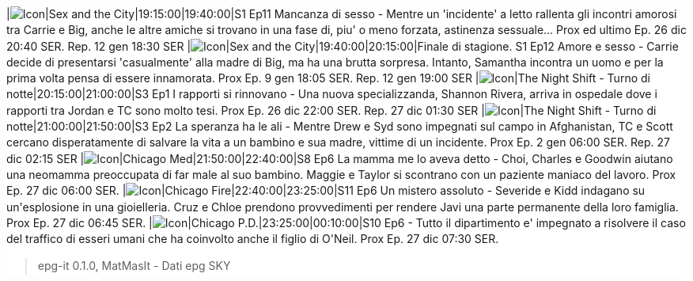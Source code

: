 |![Icon](https://guidatv.sky.it/uuid/7341623d-c561-49c2-b46f-5ee9e282723e/cover?md5ChecksumParam=d73ecce26203e320cf9bd64e14a83509)|Sex and the City|19:15:00|19:40:00|S1 Ep11 Mancanza di sesso - Mentre un &#039;incidente&#039; a letto rallenta gli incontri amorosi tra Carrie e Big, anche le altre amiche si trovano in una fase di, piu&#039; o meno forzata, astinenza sessuale... Prox ed ultimo Ep. 26 dic 20:40 SER. Rep. 12 gen 18:30 SER
|![Icon](https://guidatv.sky.it/uuid/3e630493-fddd-45b6-b5bd-b1382f1c68b5/cover?md5ChecksumParam=d73ecce26203e320cf9bd64e14a83509)|Sex and the City|19:40:00|20:15:00|Finale di stagione. S1 Ep12 Amore e sesso - Carrie decide di presentarsi &#039;casualmente&#039; alla madre di Big, ma ha una brutta sorpresa. Intanto, Samantha incontra un uomo e per la prima volta pensa di essere innamorata. Prox Ep. 9 gen 18:05 SER. Rep. 12 gen 19:00 SER
|![Icon](https://guidatv.sky.it/uuid/c8699097-52ff-4a91-8e51-456bfff0a171/cover?md5ChecksumParam=8c02d6634a465cbbc99d6385bdba79f3)|The Night Shift - Turno di notte|20:15:00|21:00:00|S3 Ep1 I rapporti si rinnovano - Una nuova specializzanda, Shannon Rivera, arriva in ospedale dove i rapporti tra Jordan e TC sono molto tesi. Prox Ep. 26 dic 22:00 SER. Rep. 27 dic 01:30 SER
|![Icon](https://guidatv.sky.it/uuid/ad62e54a-2343-44d2-a4d5-b24b627f22d0/cover?md5ChecksumParam=8c02d6634a465cbbc99d6385bdba79f3)|The Night Shift - Turno di notte|21:00:00|21:50:00|S3 Ep2 La speranza ha le ali - Mentre Drew e Syd sono impegnati sul campo in Afghanistan, TC e Scott cercano disperatamente di salvare la vita a un bambino e sua madre, vittime di un incidente. Prox Ep. 2 gen 06:00 SER. Rep. 27 dic 02:15 SER
|![Icon](https://guidatv.sky.it/uuid/f63f1354-7e2d-4e02-8c02-7973ce9a6cb9/cover?md5ChecksumParam=0cacf71f96755384f1c51044476425aa)|Chicago Med|21:50:00|22:40:00|S8 Ep6 La mamma me lo aveva detto - Choi, Charles e Goodwin aiutano una neomamma preoccupata di far male al suo bambino. Maggie e Taylor si scontrano con un paziente maniaco del lavoro. Prox Ep. 27 dic 06:00 SER.
|![Icon](https://guidatv.sky.it/uuid/3ed407b2-0760-4a1a-a640-6737d639e935/cover?md5ChecksumParam=c20de253df29a73f1771898305abd193)|Chicago Fire|22:40:00|23:25:00|S11 Ep6 Un mistero assoluto - Severide e Kidd indagano su un&#039;esplosione in una gioielleria. Cruz e Chloe prendono provvedimenti per rendere Javi una parte permanente della loro famiglia. Prox Ep. 27 dic 06:45 SER.
|![Icon](https://guidatv.sky.it/uuid/77c2d7d5-959c-420a-98c8-2a65656ccb24/cover?md5ChecksumParam=964fe2bb29ac46139d8ae1d562d7eb02)|Chicago P.D.|23:25:00|00:10:00|S10 Ep6 - Tutto il dipartimento e&#039; impegnato a risolvere il caso del traffico di esseri umani che ha coinvolto anche il figlio di O&#039;Neil. Prox Ep. 27 dic 07:30 SER.



 > epg-it 0.1.0, MatMasIt - Dati epg SKY